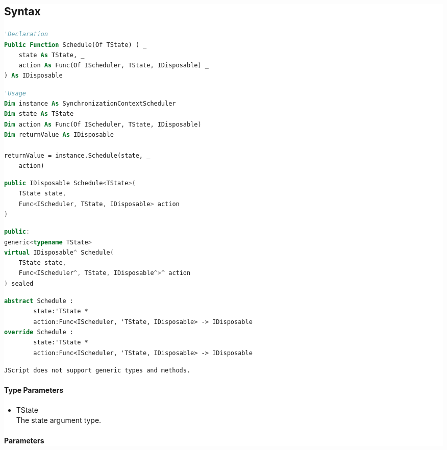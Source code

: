 ## Syntax

```vb
'Declaration
Public Function Schedule(Of TState) ( _
    state As TState, _
    action As Func(Of IScheduler, TState, IDisposable) _
) As IDisposable
```

```vb
'Usage
Dim instance As SynchronizationContextScheduler
Dim state As TState
Dim action As Func(Of IScheduler, TState, IDisposable)
Dim returnValue As IDisposable

returnValue = instance.Schedule(state, _
    action)
```

```csharp
public IDisposable Schedule<TState>(
    TState state,
    Func<IScheduler, TState, IDisposable> action
)
```

```c++
public:
generic<typename TState>
virtual IDisposable^ Schedule(
    TState state, 
    Func<IScheduler^, TState, IDisposable^>^ action
) sealed
```

```fsharp
abstract Schedule : 
        state:'TState * 
        action:Func<IScheduler, 'TState, IDisposable> -> IDisposable 
override Schedule : 
        state:'TState * 
        action:Func<IScheduler, 'TState, IDisposable> -> IDisposable 
```

```jscript
JScript does not support generic types and methods.
```

#### Type Parameters

- TState  
  The state argument type.

#### Parameters
